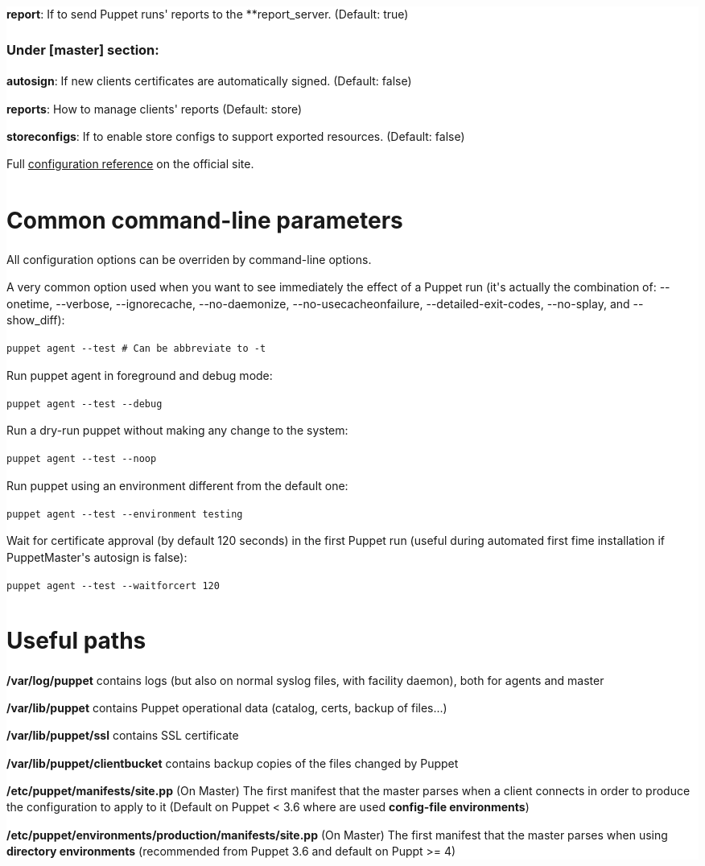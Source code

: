   **report**: If to send Puppet runs' reports to the **report_server. (Default: true)

### Under **[master]** section:

  **autosign**: If new clients certificates are automatically signed. (Default: false)

  **reports**: How to manage clients' reports (Default: store)

  **storeconfigs**: If to enable store configs to support exported resources. (Default: false)

Full [configuration reference](http://docs.puppetlabs.com/references/latest/configuration.html)  on the official site.


# Common command-line parameters

All configuration options can be overriden by command-line options.

A very common option used when you want to see immediately the effect of a Puppet run (it's actually the combination of: --onetime, --verbose, --ignorecache, --no-daemonize, --no-usecacheonfailure, --detailed-exit-codes, --no-splay, and --show_diff):

    puppet agent --test # Can be abbreviate to -t

Run puppet agent in foreground and debug mode:

    puppet agent --test --debug

Run a dry-run puppet without making any change to the system:

    puppet agent --test --noop

Run puppet using an environment different from the default one:

    puppet agent --test --environment testing

Wait for certificate approval (by default 120 seconds) in the first Puppet run (useful during automated first fime installation if PuppetMaster's autosign is false):

    puppet agent --test --waitforcert 120


# Useful paths

**/var/log/puppet** contains logs (but also on normal syslog files, with facility daemon), both for agents and master

**/var/lib/puppet** contains Puppet operational data (catalog, certs, backup of files...)

**/var/lib/puppet/ssl** contains SSL certificate

**/var/lib/puppet/clientbucket** contains backup copies of the files changed by Puppet

**/etc/puppet/manifests/site.pp** (On Master) The first manifest that the master parses when a client connects in order to produce the configuration to apply to it (Default on Puppet < 3.6 where are used **config-file environments**)

**/etc/puppet/environments/production/manifests/site.pp** (On Master) The first manifest that the master parses when using **directory environments** (recommended from Puppet 3.6 and default on Puppt >= 4)
